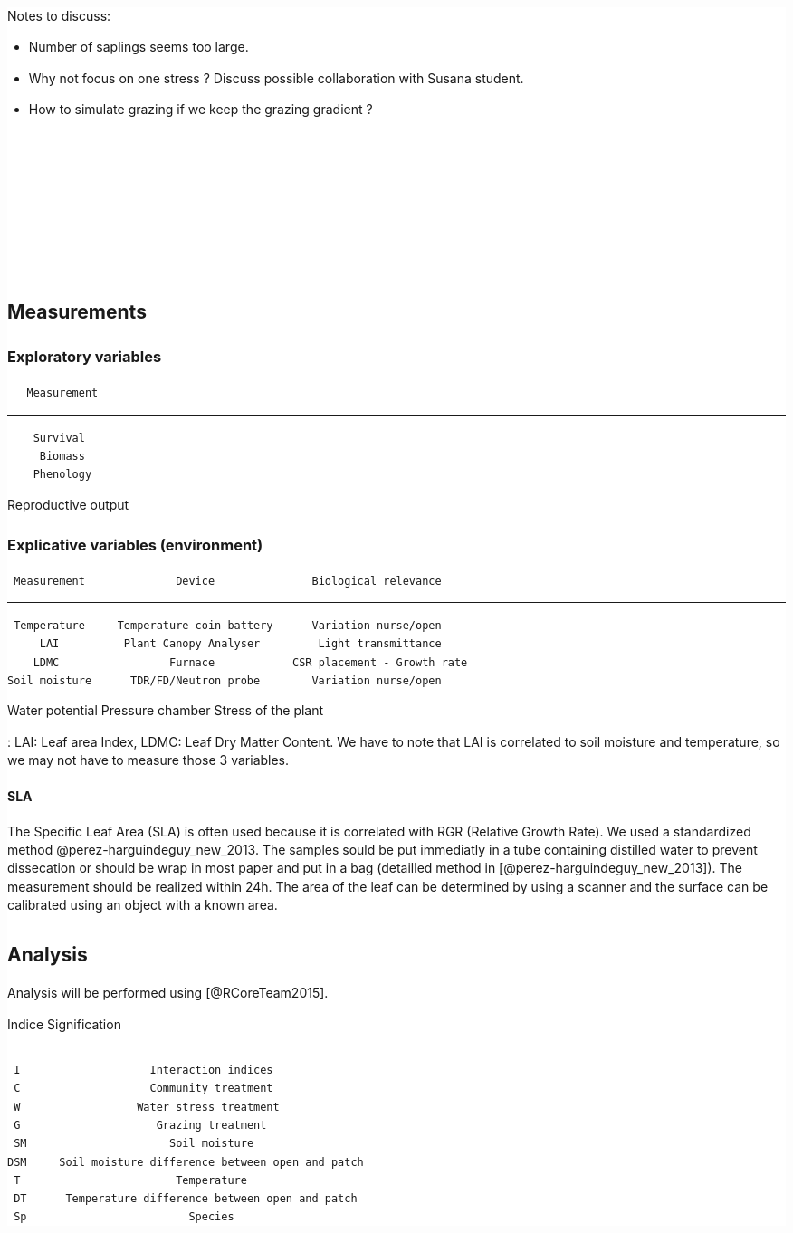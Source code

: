 Notes to discuss:

-   Number of saplings seems too large.

-   Why not focus on one stress ? Discuss possible collaboration with
    Susana student.

-   How to simulate grazing if we keep the grazing gradient ?

![Experimental design.[exp]](Experiment.pdf)

Measurements
------------

### Exploratory variables

       Measurement
  ---------------------
        Survival
         Biomass
        Phenology
   Reproductive output

### Explicative variables (environment)

     Measurement              Device               Biological relevance
  ----------------- -------------------------- -----------------------------
     Temperature     Temperature coin battery      Variation nurse/open
         LAI          Plant Canopy Analyser         Light transmittance
        LDMC                 Furnace            CSR placement - Growth rate
    Soil moisture      TDR/FD/Neutron probe        Variation nurse/open
   Water potential       Pressure chamber           Stress of the plant

  : LAI: Leaf area Index, LDMC: Leaf Dry Matter Content. We have to note
  that LAI is correlated to soil moisture and temperature, so we may not
  have to measure those 3 variables.

#### SLA

The Specific Leaf Area (SLA) is often used because it is correlated with
RGR (Relative Growth Rate). We used a standardized method
@perez-harguindeguy_new_2013. The samples sould be put immediatly in a
tube containing distilled water to prevent dissecation or should be wrap
in most paper and put in a bag (detailled method in
[@perez-harguindeguy_new_2013]). The measurement should be realized
within 24h. The area of the leaf can be determined by using a scanner
and the surface can be calibrated using an object with a known area.

Analysis
--------

Analysis will be performed using [@RCoreTeam2015].

   Indice                    Signification
  -------- -------------------------------------------------
     I                    Interaction indices
     C                    Community treatment
     W                  Water stress treatment
     G                     Grazing treatment
     SM                      Soil moisture
    DSM     Soil moisture difference between open and patch
     T                        Temperature
     DT      Temperature difference between open and patch
     Sp                         Species
